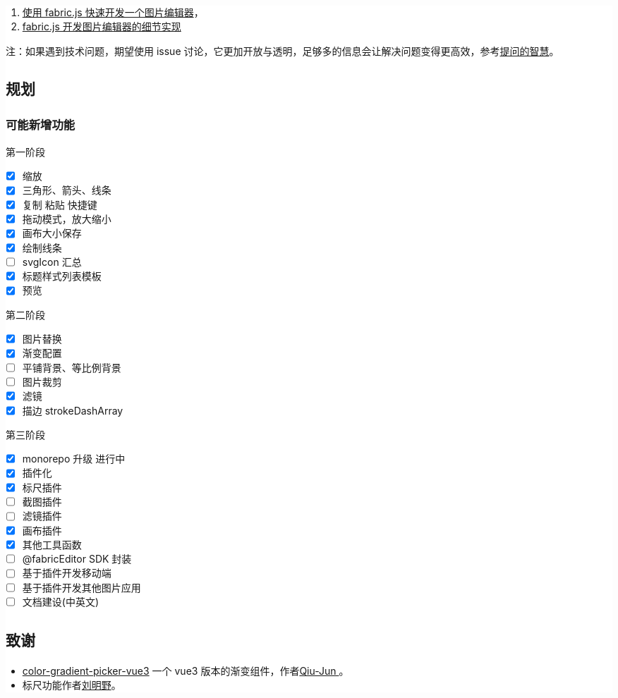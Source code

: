 1. [使用 fabric.js 快速开发一个图片编辑器](https://juejin.cn/post/7155040639497797645)，
2. [fabric.js 开发图片编辑器的细节实现](https://juejin.cn/post/7199849226745430076)

注：如果遇到技术问题，期望使用 issue 讨论，它更加开放与透明，足够多的信息会让解决问题变得更高效，参考[提问的智慧](https://github.com/ryanhanwu/How-To-Ask-Questions-The-Smart-Way/blob/main/README-zh_CN.md#%E6%8F%90%E9%97%AE%E7%9A%84%E6%99%BA%E6%85%A7)。



## 规划

### 可能新增功能

第一阶段

- [x] 缩放
- [x] 三角形、箭头、线条
- [x] 复制 粘贴 快捷键
- [x] 拖动模式，放大缩小
- [x] 画布大小保存
- [x] 绘制线条
- [ ] svgIcon 汇总
- [x] 标题样式列表模板
- [x] 预览

第二阶段

- [x] 图片替换
- [x] 渐变配置
- [ ] 平铺背景、等比例背景
- [ ] 图片裁剪
- [x] 滤镜
- [x] 描边 strokeDashArray

第三阶段

- [x] monorepo 升级 进行中
- [x] 插件化
- [x] 标尺插件
- [ ] 截图插件
- [ ] 滤镜插件
- [x] 画布插件
- [x] 其他工具函数
- [ ] @fabricEditor SDK 封装
- [ ] 基于插件开发移动端
- [ ] 基于插件开发其他图片应用
- [ ] 文档建设(中英文)

## 致谢

- [color-gradient-picker-vue3](https://github.com/Qiu-Jun/color-gradient-picker-vue3) 一个 vue3 版本的渐变组件，作者[Qiu-Jun
  ](https://github.com/Qiu-Jun)。
- 标尺功能作者[刘明野](https://github.com/liumingye)。
